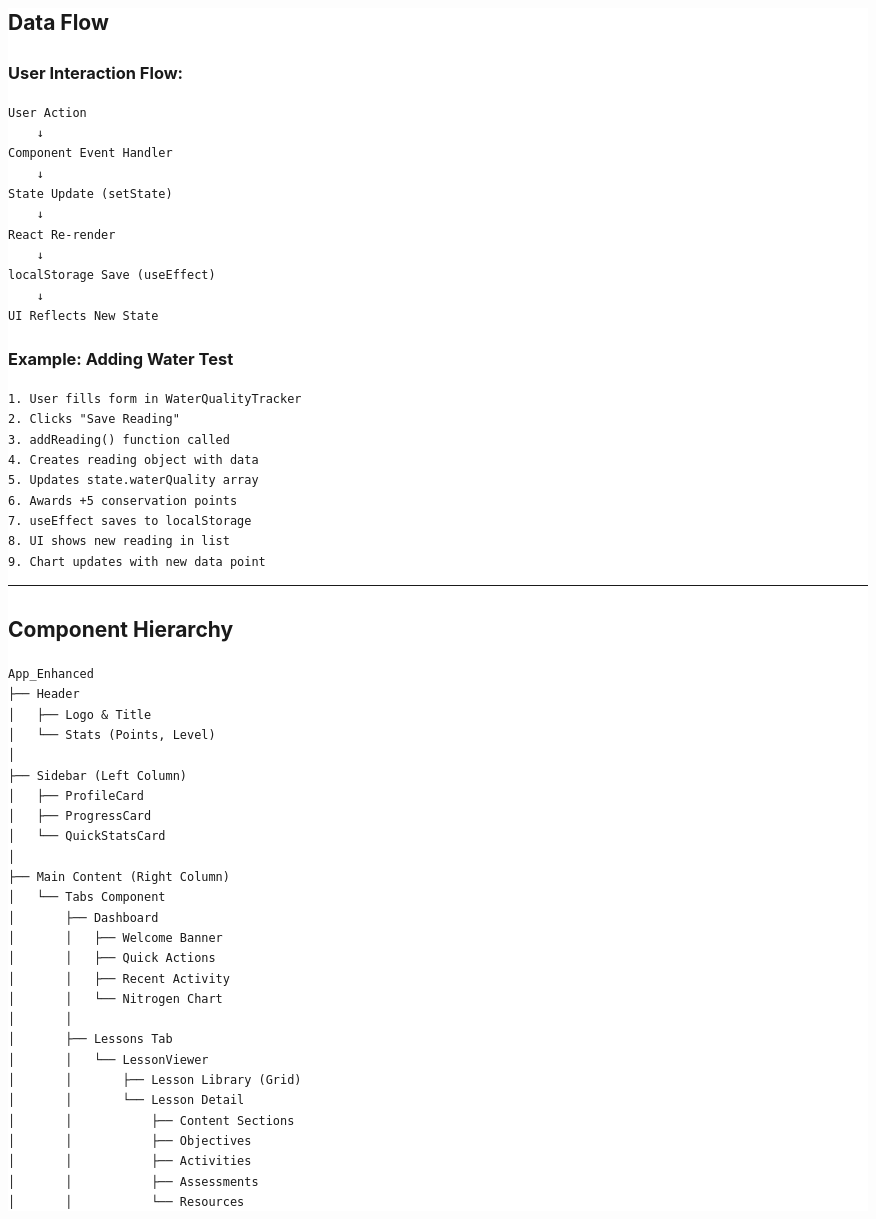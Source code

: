 
## Data Flow

### User Interaction Flow:
```
User Action
    ↓
Component Event Handler
    ↓
State Update (setState)
    ↓
React Re-render
    ↓
localStorage Save (useEffect)
    ↓
UI Reflects New State
```

### Example: Adding Water Test
```
1. User fills form in WaterQualityTracker
2. Clicks "Save Reading"
3. addReading() function called
4. Creates reading object with data
5. Updates state.waterQuality array
6. Awards +5 conservation points
7. useEffect saves to localStorage
8. UI shows new reading in list
9. Chart updates with new data point
```

---

## Component Hierarchy

```
App_Enhanced
├── Header
│   ├── Logo & Title
│   └── Stats (Points, Level)
│
├── Sidebar (Left Column)
│   ├── ProfileCard
│   ├── ProgressCard
│   └── QuickStatsCard
│
├── Main Content (Right Column)
│   └── Tabs Component
│       ├── Dashboard
│       │   ├── Welcome Banner
│       │   ├── Quick Actions
│       │   ├── Recent Activity
│       │   └── Nitrogen Chart
│       │
│       ├── Lessons Tab
│       │   └── LessonViewer
│       │       ├── Lesson Library (Grid)
│       │       └── Lesson Detail
│       │           ├── Content Sections
│       │           ├── Objectives
│       │           ├── Activities
│       │           ├── Assessments
│       │           └── Resources
```